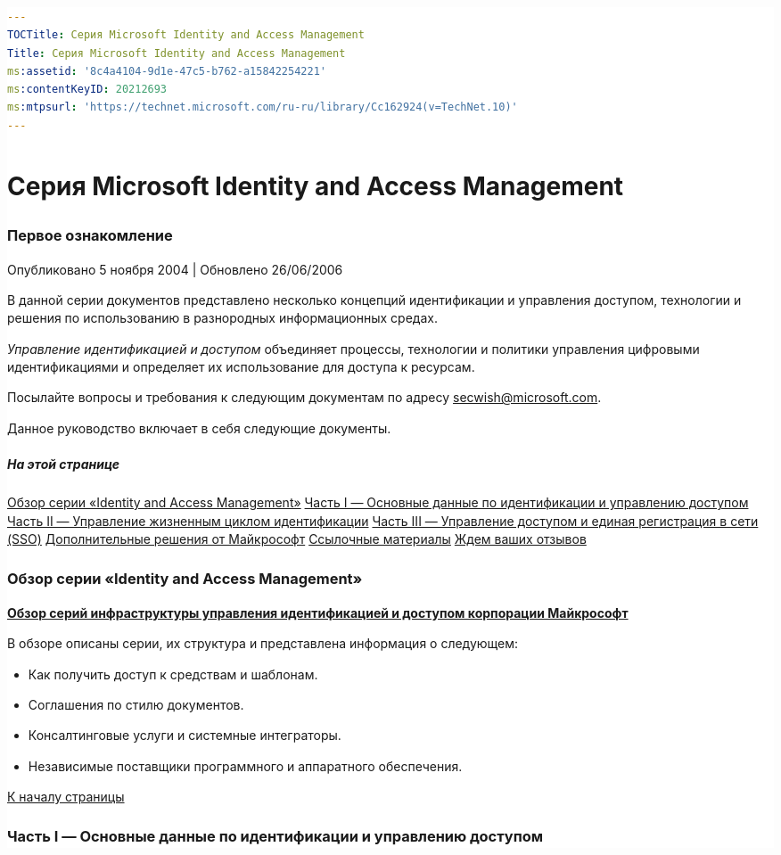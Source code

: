 ```yaml
---
TOCTitle: Серия Microsoft Identity and Access Management
Title: Серия Microsoft Identity and Access Management
ms:assetid: '8c4a4104-9d1e-47c5-b762-a15842254221'
ms:contentKeyID: 20212693
ms:mtpsurl: 'https://technet.microsoft.com/ru-ru/library/Cc162924(v=TechNet.10)'
---
```


Серия Microsoft Identity and Access Management
==============================================

### Первое ознакомление

Опубликовано 5 ноября 2004 | Обновлено 26/06/2006

В данной серии документов представлено несколько концепций идентификации и управления доступом, технологии и решения по использованию в разнородных информационных средах.

*Управление идентификацией и доступом* объединяет процессы, технологии и политики управления цифровыми идентификациями и определяет их использование для доступа к ресурсам.

Посылайте вопросы и требования к следующим документам по адресу [secwish@microsoft.com](mailto:secwish@microsoft.com?subject=microsoft%20identity%20and%20access%20management%20series).

Данное руководство включает в себя следующие документы.

##### На этой странице

[](#egaa)[Обзор серии «Identity and Access Management»](#egaa)
[](#efaa)[Часть I — Основные данные по идентификации и управлению доступом](#efaa)
[](#eeaa)[Часть II — Управление жизненным циклом идентификации](#eeaa)
[](#edaa)[Часть III — Управление доступом и единая регистрация в сети (SSO)](#edaa)
[](#ecaa)[Дополнительные решения от Майкрософт](#ecaa)
[](#ebaa)[Ссылочные материалы](#ebaa)
[](#eaaa)[Ждем ваших отзывов](#eaaa)

### Обзор серии «Identity and Access Management»

[**Обзор серий инфраструктуры управления идентификацией и доступом корпорации Майкрософт**](http://www.microsoft.com/rus/technet/security/topics/identitymanagement/idmanage/overview.mspx)

В обзоре описаны серии, их структура и представлена информация о следующем:

-   Как получить доступ к средствам и шаблонам.

-   Соглашения по стилю документов.

-   Консалтинговые услуги и системные интеграторы.

-   Независимые поставщики программного и аппаратного обеспечения.

[](#mainsection)[К началу страницы](#mainsection)

### Часть I — Основные данные по идентификации и управлению доступом

